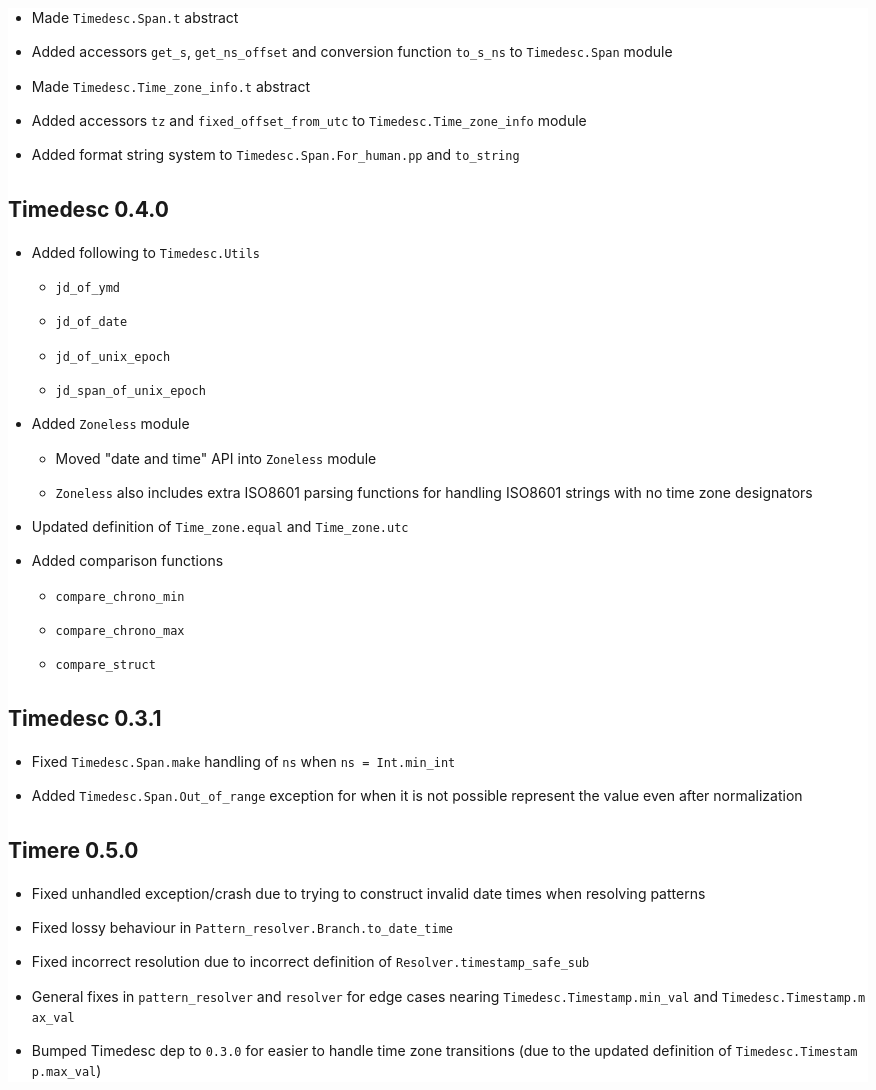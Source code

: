 - Made `Timedesc.Span.t` abstract

- Added accessors `get_s`, `get_ns_offset` and conversion function `to_s_ns` to `Timedesc.Span` module

- Made `Timedesc.Time_zone_info.t` abstract

- Added accessors `tz` and `fixed_offset_from_utc` to `Timedesc.Time_zone_info` module

- Added format string system to `Timedesc.Span.For_human.pp` and `to_string`

## Timedesc 0.4.0

- Added following to `Timedesc.Utils`

  - `jd_of_ymd`

  - `jd_of_date`

  - `jd_of_unix_epoch`

  - `jd_span_of_unix_epoch`

- Added `Zoneless` module

  - Moved "date and time" API into `Zoneless` module

  - `Zoneless` also includes extra ISO8601 parsing functions for handling ISO8601 strings
    with no time zone designators

- Updated definition of `Time_zone.equal` and `Time_zone.utc`

- Added comparison functions

  - `compare_chrono_min`

  - `compare_chrono_max`

  - `compare_struct`

## Timedesc 0.3.1

- Fixed `Timedesc.Span.make` handling of `ns` when `ns = Int.min_int`

- Added `Timedesc.Span.Out_of_range` exception for when it is not possible represent the value even after normalization

## Timere 0.5.0

- Fixed unhandled exception/crash due to trying to construct invalid date times when resolving patterns

- Fixed lossy behaviour in `Pattern_resolver.Branch.to_date_time`

- Fixed incorrect resolution due to incorrect definition of `Resolver.timestamp_safe_sub`

- General fixes in `pattern_resolver` and `resolver` for edge cases nearing `Timedesc.Timestamp.min_val` and `Timedesc.Timestamp.max_val`

- Bumped Timedesc dep to `0.3.0` for easier to handle time zone transitions
  (due to the updated definition of `Timedesc.Timestamp.max_val`)
